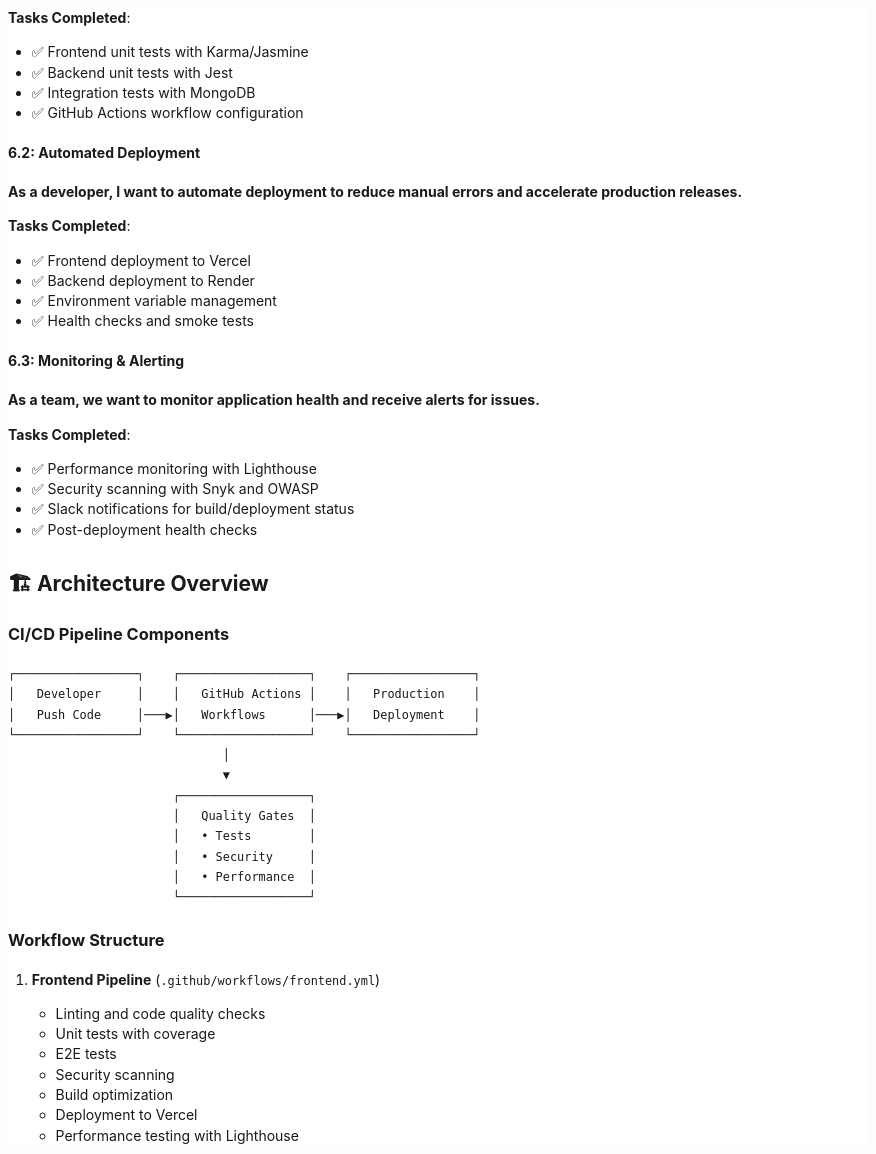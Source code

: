 **Tasks Completed**:

- ✅ Frontend unit tests with Karma/Jasmine
- ✅ Backend unit tests with Jest
- ✅ Integration tests with MongoDB
- ✅ GitHub Actions workflow configuration

#### **6.2: Automated Deployment**

**As a developer, I want to automate deployment to reduce manual errors and accelerate production releases.**

**Tasks Completed**:

- ✅ Frontend deployment to Vercel
- ✅ Backend deployment to Render
- ✅ Environment variable management
- ✅ Health checks and smoke tests

#### **6.3: Monitoring & Alerting**

**As a team, we want to monitor application health and receive alerts for issues.**

**Tasks Completed**:

- ✅ Performance monitoring with Lighthouse
- ✅ Security scanning with Snyk and OWASP
- ✅ Slack notifications for build/deployment status
- ✅ Post-deployment health checks

## 🏗️ Architecture Overview

### **CI/CD Pipeline Components**

```
┌─────────────────┐    ┌──────────────────┐    ┌─────────────────┐
│   Developer     │    │   GitHub Actions │    │   Production    │
│   Push Code     │───▶│   Workflows      │───▶│   Deployment    │
└─────────────────┘    └──────────────────┘    └─────────────────┘
                              │
                              ▼
                       ┌──────────────────┐
                       │   Quality Gates  │
                       │   • Tests        │
                       │   • Security     │
                       │   • Performance  │
                       └──────────────────┘
```

### **Workflow Structure**

1. **Frontend Pipeline** (`.github/workflows/frontend.yml`)

   - Linting and code quality checks
   - Unit tests with coverage
   - E2E tests
   - Security scanning
   - Build optimization
   - Deployment to Vercel
   - Performance testing with Lighthouse
